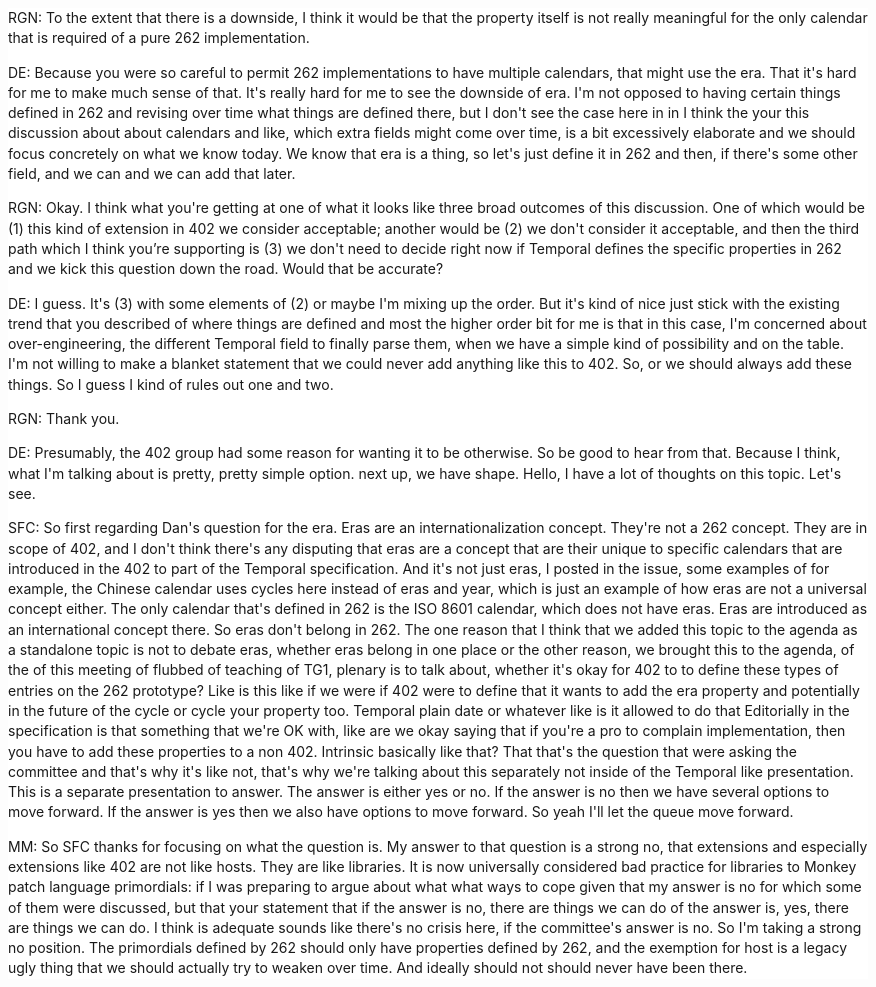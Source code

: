 RGN: To the extent that there is a downside, I think it would be that the property itself is not really meaningful for the only calendar that is required of a pure 262 implementation.

DE: Because you were so careful to permit 262 implementations to have multiple calendars, that might use the era. That it's hard for me to make much sense of that. It's really hard for me to see the downside of era. I'm not opposed to having certain things defined in 262 and revising over time what things are defined there, but I don't see the case here in in I think the your this discussion about about calendars and like, which extra fields might come over time, is a bit excessively elaborate and we should focus concretely on what we know today. We know that era is a thing, so let's just define it in 262 and then, if there's some other field, and we can and we can add that later.

RGN: Okay. I think what you're getting at one of what it looks like three broad outcomes of this discussion. One of which would be (1) this kind of extension in 402 we consider acceptable; another would be (2) we don't consider it acceptable, and then the third path which I think you’re supporting is (3) we don't need to decide right now if Temporal defines the specific properties in 262 and we kick this question down the road. Would that be accurate?

DE: I guess. It's (3) with some elements of (2) or maybe I'm mixing up the order. But it's kind of nice just stick with the existing trend that you described of where things are defined and most the higher order bit for me is that in this case, I'm concerned about over-engineering, the different Temporal field to finally parse them, when we have a simple kind of possibility and on the table. I'm not willing to make a blanket statement that we could never add anything like this to 402. So, or we should always add these things. So I guess I kind of rules out one and two.

RGN: Thank you.

DE: Presumably, the 402 group had some reason for wanting it to be otherwise. So be good to hear from that. Because I think, what I'm talking about is pretty, pretty simple option. next up, we have shape. Hello, I have a lot of thoughts on this topic. Let's see.

SFC: So first regarding Dan's question for the era. Eras are an internationalization concept. They're not a 262 concept. They are in scope of 402, and I don't think there's any disputing that eras are a concept that are their unique to specific calendars that are introduced in the 402 to part of the Temporal specification. And it's not just eras, I posted in the issue, some examples of for example, the Chinese calendar uses cycles here instead of eras and year, which is just an example of how eras are not a universal concept either. The only calendar that's defined in 262 is the ISO 8601 calendar, which does not have eras. Eras are introduced as an international concept there. So eras don't belong in 262. The one reason that I think that we added this topic to the agenda as a standalone topic is not to debate eras, whether eras belong in one place or the other reason, we brought this to the agenda, of the of this meeting of flubbed of teaching of TG1, plenary is to talk about, whether it's okay for 402 to to define these types of entries on the 262 prototype? Like is this like if we were if 402 were to define that it wants to add the era property and potentially in the future of the cycle or cycle your property too. Temporal plain date or whatever like is it allowed to do that Editorially in the specification is that something that we're OK with, like are we okay saying that if you're a pro to complain implementation, then you have to add these properties to a non 402. Intrinsic basically like that? That that's the question that were asking the committee and that's why it's like not, that's why we're talking about this separately not inside of the Temporal like presentation. This is a separate presentation to answer. The answer is either yes or no. If the answer is no then we have several options to move forward. If the answer is yes then we also have options to move forward. So yeah I'll let the queue move forward.

MM: So SFC thanks for focusing on what the question is. My answer to that question is a strong no, that extensions and especially extensions like 402 are not like hosts. They are like libraries. It is now universally considered bad practice for libraries to Monkey patch language primordials: if I was preparing to argue about what what ways to cope given that my answer is no for which some of them were discussed, but that your statement that if the answer is no, there are things we can do of the answer is, yes, there are things we can do. I think is adequate sounds like there's no crisis here, if the committee's answer is no. So I'm taking a strong no position. The primordials defined by 262 should only have properties defined by 262, and the exemption for host is a legacy ugly thing that we should actually try to weaken over time. And ideally should not should never have been there.
